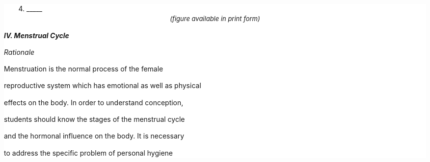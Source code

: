 <font color="#ffffff" style="visibility:hidden;">
____
</font>
4. _____
</dt>
</dt>
</dt>
</dt>
</dt>
</dt>
</dt>
</dt>
</dt>
</dt>
</dt>
</dt>
</dt>
</dt>
</dt>
</dt>
</dt>
</dt>
</dt>
</dl>
</blockquote>
<center>
<i>
<font size="-1">
(figure available in print form)
</font>
</i>
</center>
<p>
<b>
<i>
IV. Menstrual Cycle
</i>
</b>
<br/>
</p>
<p>
<i>
Rationale
</i>
</p>
<p>
Menstruation is the normal process of the female
</p>
<p>
reproductive system which has emotional as well as physical
</p>
<p>
effects on the body. In order to understand conception,
</p>
<p>
students should know the stages of the menstrual cycle
</p>
<p>
and the hormonal influence on the body. It is necessary
</p>
<p>
to address the specific problem of personal hygiene
</p>
